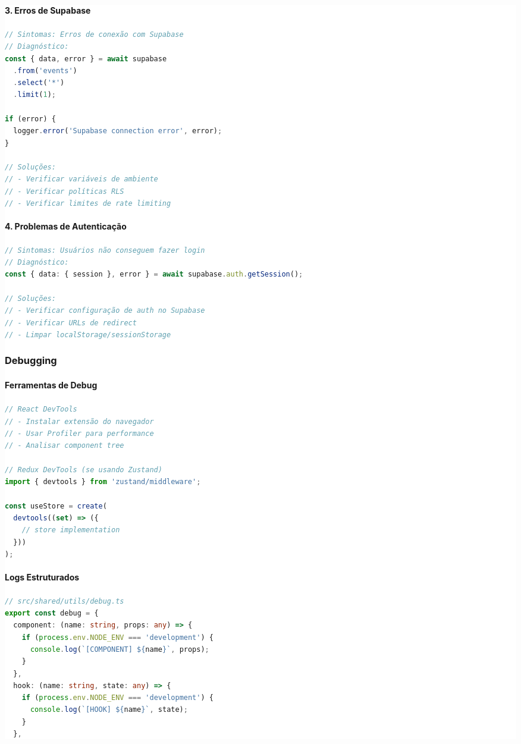 #### 3. Erros de Supabase
```typescript
// Sintomas: Erros de conexão com Supabase
// Diagnóstico:
const { data, error } = await supabase
  .from('events')
  .select('*')
  .limit(1);

if (error) {
  logger.error('Supabase connection error', error);
}

// Soluções:
// - Verificar variáveis de ambiente
// - Verificar políticas RLS
// - Verificar limites de rate limiting
```

#### 4. Problemas de Autenticação
```typescript
// Sintomas: Usuários não conseguem fazer login
// Diagnóstico:
const { data: { session }, error } = await supabase.auth.getSession();

// Soluções:
// - Verificar configuração de auth no Supabase
// - Verificar URLs de redirect
// - Limpar localStorage/sessionStorage
```

### Debugging

#### Ferramentas de Debug
```typescript
// React DevTools
// - Instalar extensão do navegador
// - Usar Profiler para performance
// - Analisar component tree

// Redux DevTools (se usando Zustand)
import { devtools } from 'zustand/middleware';

const useStore = create(
  devtools((set) => ({
    // store implementation
  }))
);
```

#### Logs Estruturados
```typescript
// src/shared/utils/debug.ts
export const debug = {
  component: (name: string, props: any) => {
    if (process.env.NODE_ENV === 'development') {
      console.log(`[COMPONENT] ${name}`, props);
    }
  },
  hook: (name: string, state: any) => {
    if (process.env.NODE_ENV === 'development') {
      console.log(`[HOOK] ${name}`, state);
    }
  },
```